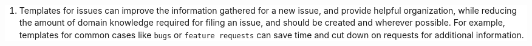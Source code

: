 1. Templates for issues can improve the information gathered for a new issue, and provide helpful
   organization, while reducing the amount of domain knowledge required for filing an issue, and
   should be created and wherever possible. For example, templates for common cases like `bugs` or
   `feature requests` can save time and cut down on requests for additional information.

